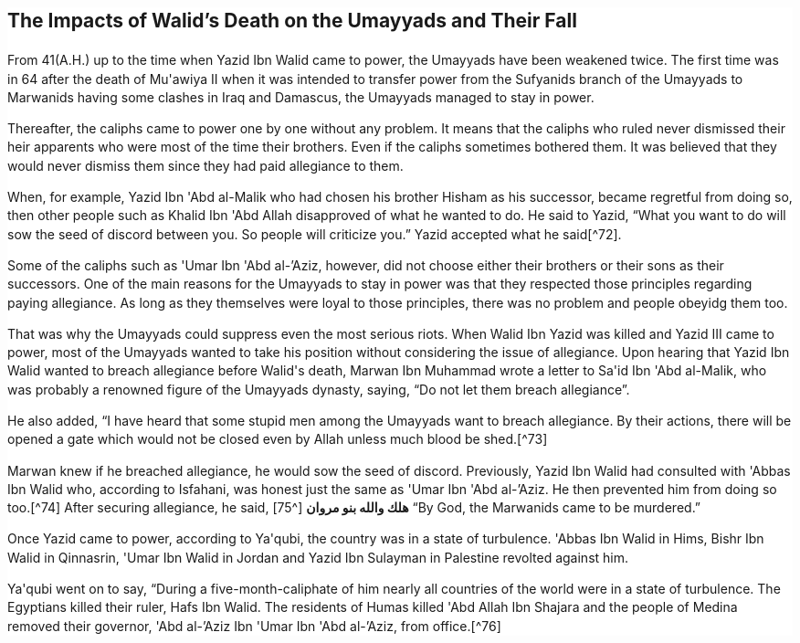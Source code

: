The Impacts of Walid’s Death on the Umayyads and Their Fall
-----------------------------------------------------------

From 41(A.H.) up to the time when Yazid Ibn Walid came to power, the
Umayyads have been weakened twice. The first time was in 64 after the
death of Mu'awiya II when it was intended to transfer power from the
Sufyanids branch of the Umayyads to Marwanids having some clashes in
Iraq and Damascus, the Umayyads managed to stay in power.

Thereafter, the caliphs came to power one by one without any problem. It
means that the caliphs who ruled never dismissed their heir apparents
who were most of the time their brothers. Even if the caliphs sometimes
bothered them. It was believed that they would never dismiss them since
they had paid allegiance to them.

When, for example, Yazid Ibn 'Abd al-Malik who had chosen his brother
Hisham as his successor, became regretful from doing so, then other
people such as Khalid Ibn 'Abd Allah disapproved of what he wanted to
do. He said to Yazid, “What you want to do will sow the seed of discord
between you. So people will criticize you.” Yazid accepted what he
said[^72].

Some of the caliphs such as 'Umar Ibn 'Abd al-’Aziz, however, did not
choose either their brothers or their sons as their successors. One of
the main reasons for the Umayyads to stay in power was that they
respected those principles regarding paying allegiance. As long as they
themselves were loyal to those principles, there was no problem and
people obeyidg them too.

That was why the Umayyads could suppress even the most serious riots.
When Walid Ibn Yazid was killed and Yazid III came to power, most of the
Umayyads wanted to take his position without considering the issue of
allegiance. Upon hearing that Yazid Ibn Walid wanted to breach
allegiance before Walid's death, Marwan Ibn Muhammad wrote a letter to
Sa'id Ibn 'Abd al-Malik, who was probably a renowned figure of the
Umayyads dynasty, saying, “Do not let them breach allegiance”.

He also added, “I have heard that some stupid men among the Umayyads
want to breach allegiance. By their actions, there will be opened a gate
which would not be closed even by Allah unless much blood be shed.[^73]

Marwan knew if he breached allegiance, he would sow the seed of discord.
Previously, Yazid Ibn Walid had consulted with 'Abbas Ibn Walid who,
according to Isfahani, was honest just the same as 'Umar Ibn 'Abd
al-’Aziz. He then prevented him from doing so too.[^74] After securing
allegiance, he said, **هلك والله بنو مروان** [^75] “By God, the
Marwanids came to be murdered.”

Once Yazid came to power, according to Ya'qubi, the country was in a
state of turbulence. 'Abbas Ibn Walid in Hims, Bishr Ibn Walid in
Qinnasrin, 'Umar Ibn Walid in Jordan and Yazid Ibn Sulayman in Palestine
revolted against him.

Ya'qubi went on to say, “During a five-month-caliphate of him nearly all
countries of the world were in a state of turbulence. The Egyptians
killed their ruler, Hafs Ibn Walid. The residents of Humas killed 'Abd
Allah Ibn Shajara and the people of Medina removed their governor, 'Abd
al-’Aziz Ibn 'Umar Ibn 'Abd al-’Aziz, from office.[^76]
